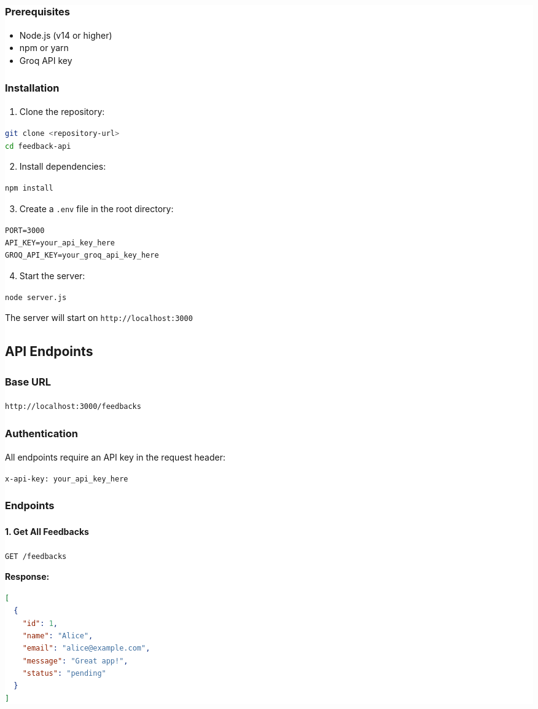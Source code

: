 ### Prerequisites

- Node.js (v14 or higher)
- npm or yarn
- Groq API key

### Installation

1. Clone the repository:
```bash
git clone <repository-url>
cd feedback-api
```

2. Install dependencies:
```bash
npm install
```

3. Create a `.env` file in the root directory:
```env
PORT=3000
API_KEY=your_api_key_here
GROQ_API_KEY=your_groq_api_key_here
```

4. Start the server:
```bash
node server.js
```

The server will start on `http://localhost:3000`

##  API Endpoints

### Base URL
```
http://localhost:3000/feedbacks
```

### Authentication
All endpoints require an API key in the request header:
```
x-api-key: your_api_key_here
```

### Endpoints

#### 1. Get All Feedbacks
```http
GET /feedbacks
```

**Response:**
```json
[
  {
    "id": 1,
    "name": "Alice",
    "email": "alice@example.com",
    "message": "Great app!",
    "status": "pending"
  }
]
```
